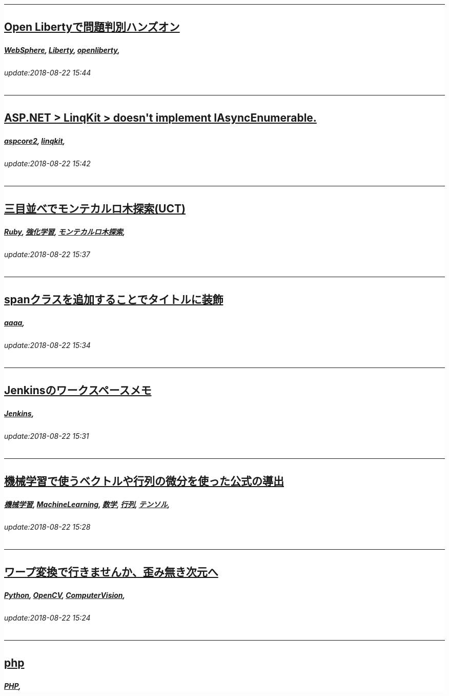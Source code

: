 
---
## [Open Libertyで問題判別ハンズオン](https://qiita.com/rinaxsumomo/items/d871534208e4fe5975bd)
##### [WebSphere](https://qiita.com/tags/WebSphere), [Liberty](https://qiita.com/tags/Liberty), [openliberty](https://qiita.com/tags/openliberty), 
###### update:2018-08-22 15:44
---
## [ASP.NET > LinqKit > doesn't implement IAsyncEnumerable.](https://qiita.com/sugasaki/items/2f501379a5e3e1424b69)
##### [aspcore2](https://qiita.com/tags/aspcore2), [linqkit](https://qiita.com/tags/linqkit), 
###### update:2018-08-22 15:42
---
## [三目並べでモンテカルロ木探索(UCT)](https://qiita.com/kaityo256/items/50155365323aaaaa3b3a)
##### [Ruby](https://qiita.com/tags/Ruby), [強化学習](https://qiita.com/tags/強化学習), [モンテカルロ木探索](https://qiita.com/tags/モンテカルロ木探索), 
###### update:2018-08-22 15:37
---
## [spanクラスを追加することでタイトルに装飾](https://qiita.com/test_itabashi/items/eb2fd4f044af3ee01eb9)
##### [aaaa](https://qiita.com/tags/aaaa), 
###### update:2018-08-22 15:34
---
## [Jenkinsのワークスペースメモ](https://qiita.com/sayama0402/items/f121543db3fdcdcd2ee9)
##### [Jenkins](https://qiita.com/tags/Jenkins), 
###### update:2018-08-22 15:31
---
## [機械学習で使うベクトルや行列の微分を使った公式の導出](https://qiita.com/Dynikon/items/5b664f959911ff93a5ca)
##### [機械学習](https://qiita.com/tags/機械学習), [MachineLearning](https://qiita.com/tags/MachineLearning), [数学](https://qiita.com/tags/数学), [行列](https://qiita.com/tags/行列), [テンソル](https://qiita.com/tags/テンソル), 
###### update:2018-08-22 15:28
---
## [ワープ変換で行きませんか、歪み無き次元へ](https://qiita.com/sudamasahiko/items/22628a5de150e84e7703)
##### [Python](https://qiita.com/tags/Python), [OpenCV](https://qiita.com/tags/OpenCV), [ComputerVision](https://qiita.com/tags/ComputerVision), 
###### update:2018-08-22 15:24
---
## [php](https://qiita.com/matsuyamaakari/items/f461c275cbcf6d4f30f2)
##### [PHP](https://qiita.com/tags/PHP), 